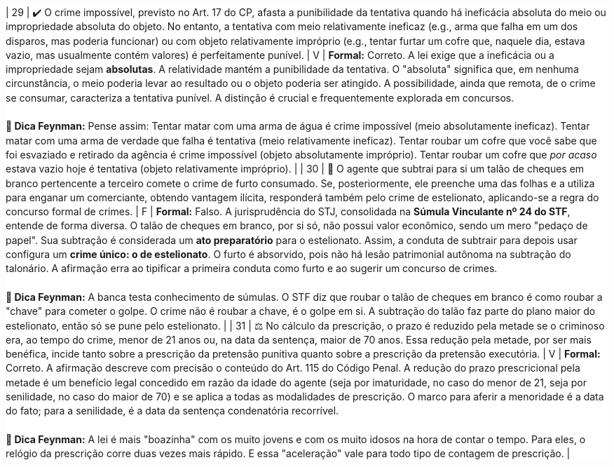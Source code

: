 | 29  | ✔️ O crime impossível, previsto no Art. 17 do CP, afasta a punibilidade da tentativa quando há ineficácia absoluta do meio ou impropriedade absoluta do objeto. No entanto, a tentativa com meio relativamente ineficaz (e.g., arma que falha em um dos disparos, mas poderia funcionar) ou com objeto relativamente impróprio (e.g., tentar furtar um cofre que, naquele dia, estava vazio, mas usualmente contém valores) é perfeitamente punível.                                                                                                       | V        | **Formal:** Correto. A lei exige que a ineficácia ou a impropriedade sejam **absolutas**. A relatividade mantém a punibilidade da tentativa. O "absoluta" significa que, em nenhuma circunstância, o meio poderia levar ao resultado ou o objeto poderia ser atingido. A possibilidade, ainda que remota, de o crime se consumar, caracteriza a tentativa punível. A distinção é crucial e frequentemente explorada em concursos. <br/><br/> **🧠 Dica Feynman:** Pense assim: Tentar matar com uma arma de água é crime impossível (meio absolutamente ineficaz). Tentar matar com uma arma de verdade que falha é tentativa (meio relativamente ineficaz). Tentar roubar um cofre que você sabe que foi esvaziado e retirado da agência é crime impossível (objeto absolutamente impróprio). Tentar roubar um cofre que *por acaso* estava vazio hoje é tentativa (objeto relativamente impróprio).                                                                                                                                                                                                                                  |
| 30  | 🧐 O agente que subtrai para si um talão de cheques em branco pertencente a terceiro comete o crime de furto consumado. Se, posteriormente, ele preenche uma das folhas e a utiliza para enganar um comerciante, obtendo vantagem ilícita, responderá também pelo crime de estelionato, aplicando-se a regra do concurso formal de crimes.                                                                                                                                                                                                                 | F        | **Formal:** Falso. A jurisprudência do STJ, consolidada na **Súmula Vinculante nº 24 do STF**, entende de forma diversa. O talão de cheques em branco, por si só, não possui valor econômico, sendo um mero "pedaço de papel". Sua subtração é considerada um **ato preparatório** para o estelionato. Assim, a conduta de subtrair para depois usar configura um **crime único: o de estelionato**. O furto é absorvido, pois não há lesão patrimonial autônoma na subtração do talonário. A afirmação erra ao tipificar a primeira conduta como furto e ao sugerir um concurso de crimes. <br/><br/> **🧠 Dica Feynman:** A banca testa conhecimento de súmulas. O STF diz que roubar o talão de cheques em branco é como roubar a "chave" para cometer o golpe. O crime não é roubar a chave, é o golpe em si. A subtração do talão faz parte do plano maior do estelionato, então só se pune pelo estelionato.                                                                                                                                                                                                                     |
| 31  | ⚖️ No cálculo da prescrição, o prazo é reduzido pela metade se o criminoso era, ao tempo do crime, menor de 21 anos ou, na data da sentença, maior de 70 anos. Essa redução pela metade, por ser mais benéfica, incide tanto sobre a prescrição da pretensão punitiva quanto sobre a prescrição da pretensão executória.                                                                                                                                                                                                                                   | V        | **Formal:** Correto. A afirmação descreve com precisão o conteúdo do Art. 115 do Código Penal. A redução do prazo prescricional pela metade é um benefício legal concedido em razão da idade do agente (seja por imaturidade, no caso do menor de 21, seja por senilidade, no caso do maior de 70) e se aplica a todas as modalidades de prescrição. O marco para aferir a menoridade é a data do fato; para a senilidade, é a data da sentença condenatória recorrível. <br/><br/> **🧠 Dica Feynman:** A lei é mais "boazinha" com os muito jovens e com os muito idosos na hora de contar o tempo. Para eles, o relógio da prescrição corre duas vezes mais rápido. E essa "aceleração" vale para todo tipo de contagem de prescrição.                                                                                                                                                                                                                                                                                                                                                                                              |